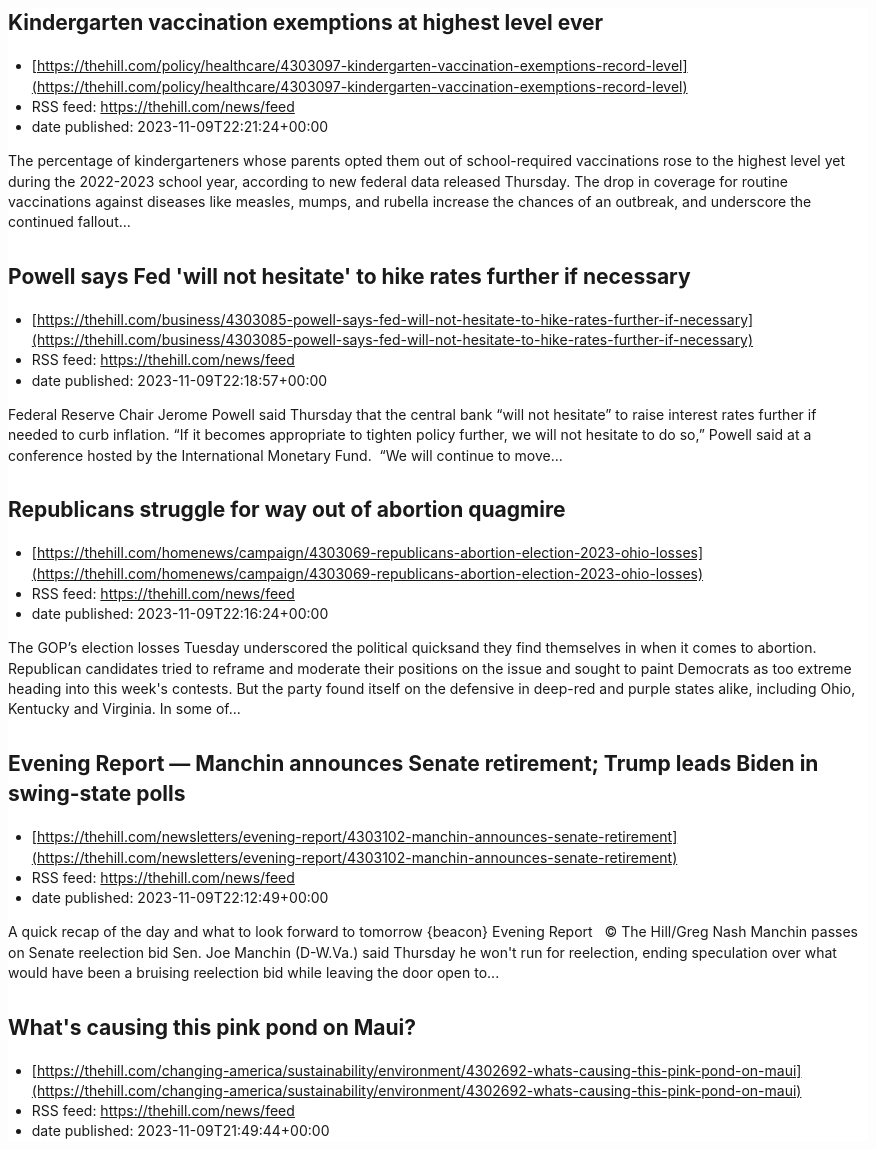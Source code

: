 ## Kindergarten vaccination exemptions at highest level ever
 - [https://thehill.com/policy/healthcare/4303097-kindergarten-vaccination-exemptions-record-level](https://thehill.com/policy/healthcare/4303097-kindergarten-vaccination-exemptions-record-level)
 - RSS feed: https://thehill.com/news/feed
 - date published: 2023-11-09T22:21:24+00:00

The percentage of kindergarteners whose parents opted them out of school-required vaccinations rose to the highest level yet during the 2022-2023 school year, according to new federal data released Thursday.  The drop in coverage for routine vaccinations against diseases like measles, mumps, and rubella increase the chances of an outbreak, and underscore the continued fallout...

## Powell says Fed 'will not hesitate' to hike rates further if necessary
 - [https://thehill.com/business/4303085-powell-says-fed-will-not-hesitate-to-hike-rates-further-if-necessary](https://thehill.com/business/4303085-powell-says-fed-will-not-hesitate-to-hike-rates-further-if-necessary)
 - RSS feed: https://thehill.com/news/feed
 - date published: 2023-11-09T22:18:57+00:00

Federal Reserve Chair Jerome Powell said Thursday that the central bank “will not hesitate” to raise interest rates further if needed to curb inflation. “If it becomes appropriate to tighten policy further, we will not hesitate to do so,” Powell said at a conference hosted by the International Monetary Fund.  “We will continue to move...

## Republicans struggle for way out of abortion quagmire
 - [https://thehill.com/homenews/campaign/4303069-republicans-abortion-election-2023-ohio-losses](https://thehill.com/homenews/campaign/4303069-republicans-abortion-election-2023-ohio-losses)
 - RSS feed: https://thehill.com/news/feed
 - date published: 2023-11-09T22:16:24+00:00

The GOP’s election losses Tuesday underscored the political quicksand they find themselves in when it comes to abortion.  Republican candidates tried to reframe and moderate their positions on the issue and sought to paint Democrats as too extreme heading into this week's contests. But the party found itself on the defensive in deep-red and purple states alike, including Ohio, Kentucky and Virginia. In some of...

## Evening Report — Manchin announces Senate retirement; Trump leads Biden in swing-state polls
 - [https://thehill.com/newsletters/evening-report/4303102-manchin-announces-senate-retirement](https://thehill.com/newsletters/evening-report/4303102-manchin-announces-senate-retirement)
 - RSS feed: https://thehill.com/news/feed
 - date published: 2023-11-09T22:12:49+00:00

A quick recap of the day and what to look forward to tomorrow {beacon}    Evening Report   ©  The Hill/Greg Nash Manchin passes on Senate reelection bid Sen. Joe Manchin (D-W.Va.) said Thursday he won't run for reelection, ending speculation over what would have been a bruising reelection bid while leaving the door open to...

## What's causing this pink pond on Maui?
 - [https://thehill.com/changing-america/sustainability/environment/4302692-whats-causing-this-pink-pond-on-maui](https://thehill.com/changing-america/sustainability/environment/4302692-whats-causing-this-pink-pond-on-maui)
 - RSS feed: https://thehill.com/news/feed
 - date published: 2023-11-09T21:49:44+00:00

